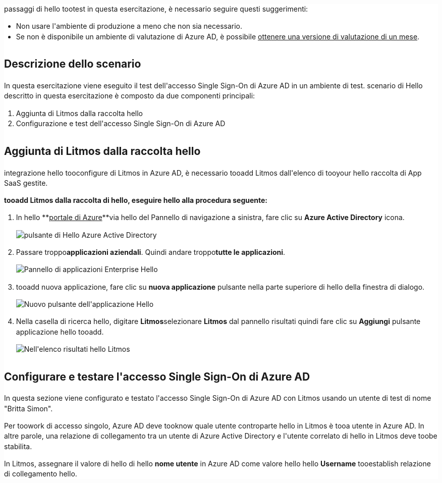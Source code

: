 passaggi di hello tootest in questa esercitazione, è necessario seguire questi suggerimenti:

- Non usare l'ambiente di produzione a meno che non sia necessario.
- Se non è disponibile un ambiente di valutazione di Azure AD, è possibile [ottenere una versione di valutazione di un mese](https://azure.microsoft.com/pricing/free-trial/).

## <a name="scenario-description"></a>Descrizione dello scenario
In questa esercitazione viene eseguito il test dell'accesso Single Sign-On di Azure AD in un ambiente di test. scenario di Hello descritto in questa esercitazione è composto da due componenti principali:

1. Aggiunta di Litmos dalla raccolta hello
2. Configurazione e test dell'accesso Single Sign-On di Azure AD

## <a name="adding-litmos-from-hello-gallery"></a>Aggiunta di Litmos dalla raccolta hello
integrazione hello tooconfigure di Litmos in Azure AD, è necessario tooadd Litmos dall'elenco di tooyour hello raccolta di App SaaS gestite.

**tooadd Litmos dalla raccolta di hello, eseguire hello alla procedura seguente:**

1. In hello  **[portale di Azure](https://portal.azure.com)**via hello del Pannello di navigazione a sinistra, fare clic su **Azure Active Directory** icona. 

    ![pulsante di Hello Azure Active Directory][1]

2. Passare troppo**applicazioni aziendali**. Quindi andare troppo**tutte le applicazioni**.

    ![Pannello di applicazioni Enterprise Hello][2]
    
3. tooadd nuova applicazione, fare clic su **nuova applicazione** pulsante nella parte superiore di hello della finestra di dialogo.

    ![Nuovo pulsante dell'applicazione Hello][3]

4. Nella casella di ricerca hello, digitare **Litmos**selezionare **Litmos** dal pannello risultati quindi fare clic su **Aggiungi** pulsante applicazione hello tooadd.

    ![Nell'elenco risultati hello Litmos](./media/active-directory-saas-litmos-tutorial/tutorial_litmos_addfromgallery.png)

## <a name="configure-and-test-azure-ad-single-sign-on"></a>Configurare e testare l'accesso Single Sign-On di Azure AD

In questa sezione viene configurato e testato l'accesso Single Sign-On di Azure AD con Litmos usando un utente di test di nome "Britta Simon".

Per toowork di accesso singolo, Azure AD deve tooknow quale utente controparte hello in Litmos è tooa utente in Azure AD. In altre parole, una relazione di collegamento tra un utente di Azure Active Directory e l'utente correlato di hello in Litmos deve toobe stabilita.

In Litmos, assegnare il valore di hello di hello **nome utente** in Azure AD come valore hello hello **Username** tooestablish relazione di collegamento hello.


[1]: ./media/active-directory-saas-litmos-tutorial/tutorial_general_01.png
[2]: ./media/active-directory-saas-litmos-tutorial/tutorial_general_02.png
[3]: ./media/active-directory-saas-litmos-tutorial/tutorial_general_03.png
[4]: ./media/active-directory-saas-litmos-tutorial/tutorial_general_04.png
[21]: ./media/active-directory-saas-litmos-tutorial/tutorial_litmos_60.png
[22]: ./media/active-directory-saas-litmos-tutorial/tutorial_litmos_61.png
[23]: ./media/active-directory-saas-litmos-tutorial/tutorial_litmos_62.png
[24]: ./media/active-directory-saas-litmos-tutorial/tutorial_litmos_63.png
[25]: ./media/active-directory-saas-litmos-tutorial/tutorial_litmos_64.png
[26]: ./media/active-directory-saas-litmos-tutorial/tutorial_litmos_65.png
[27]: ./media/active-directory-saas-litmos-tutorial/tutorial_litmos_66.png
[100]: ./media/active-directory-saas-litmos-tutorial/tutorial_general_100.png
[200]: ./media/active-directory-saas-litmos-tutorial/tutorial_general_200.png
[201]: ./media/active-directory-saas-litmos-tutorial/tutorial_general_201.png
[202]: ./media/active-directory-saas-litmos-tutorial/tutorial_general_202.png
[203]: ./media/active-directory-saas-litmos-tutorial/tutorial_general_203.png